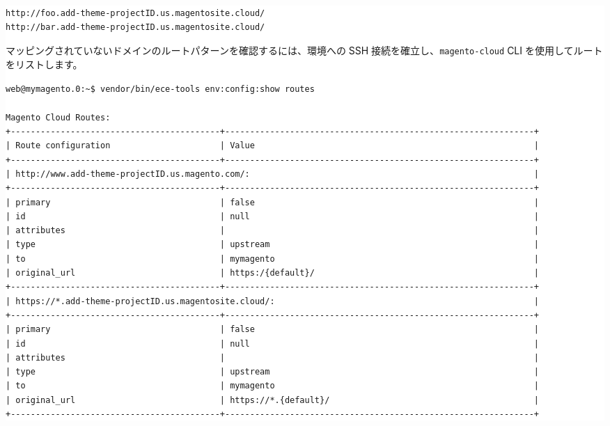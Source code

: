 ```text
http://foo.add-theme-projectID.us.magentosite.cloud/
http://bar.add-theme-projectID.us.magentosite.cloud/
```

マッピングされていないドメインのルートパターンを確認するには、環境への SSH 接続を確立し、`magento-cloud` CLI を使用してルートをリストします。

```terminal
web@mymagento.0:~$ vendor/bin/ece-tools env:config:show routes

Magento Cloud Routes:
+------------------------------------------+--------------------------------------------------------------+
| Route configuration                      | Value                                                        |
+------------------------------------------+--------------------------------------------------------------+
| http://www.add-theme-projectID.us.magento.com/:                                                         |
+------------------------------------------+--------------------------------------------------------------+
| primary                                  | false                                                        |
| id                                       | null                                                         |
| attributes                               |                                                              |
| type                                     | upstream                                                     |
| to                                       | mymagento                                                    |
| original_url                             | https:/{default}/                                            |
+------------------------------------------+--------------------------------------------------------------+
| https://*.add-theme-projectID.us.magentosite.cloud/:                                                    |
+------------------------------------------+--------------------------------------------------------------+
| primary                                  | false                                                        |
| id                                       | null                                                         |
| attributes                               |                                                              |
| type                                     | upstream                                                     |
| to                                       | mymagento                                                    |
| original_url                             | https://*.{default}/                                         |
+------------------------------------------+--------------------------------------------------------------+
```
